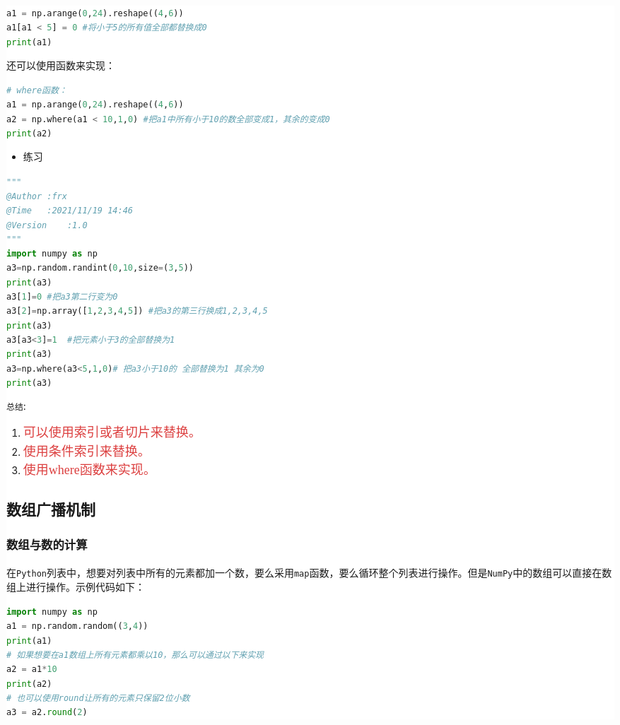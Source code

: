 ```python
a1 = np.arange(0,24).reshape((4,6))
a1[a1 < 5] = 0 #将小于5的所有值全部都替换成0
print(a1)
```

还可以使用函数来实现：

```python
# where函数：
a1 = np.arange(0,24).reshape((4,6))
a2 = np.where(a1 < 10,1,0) #把a1中所有小于10的数全部变成1，其余的变成0
print(a2)
```

+ 练习

```python
"""
@Author :frx
@Time   :2021/11/19 14:46
@Version    :1.0
"""
import numpy as np
a3=np.random.randint(0,10,size=(3,5))
print(a3)
a3[1]=0 #把a3第二行变为0
a3[2]=np.array([1,2,3,4,5]) #把a3的第三行换成1,2,3,4,5
print(a3)
a3[a3<3]=1  #把元素小于3的全部替换为1
print(a3)
a3=np.where(a3<5,1,0)# 把a3小于10的 全部替换为1 其余为0
print(a3)
```

`总结`:

1. ​	<font color=#DC4040 size=4 face="黑体">可以使用索引或者切片来替换。</font>
2. ​	<font color=#DC4040 size=4 face="黑体">使用条件索引来替换。</font>
3. ​	<font color=#DC4040 size=4 face="黑体">使用where函数来实现。</font>

## 数组广播机制

### 数组与数的计算

在`Python`列表中，想要对列表中所有的元素都加一个数，要么采用`map`函数，要么循环整个列表进行操作。但是`NumPy`中的数组可以直接在数组上进行操作。示例代码如下：

```python
import numpy as np
a1 = np.random.random((3,4))  
print(a1)
# 如果想要在a1数组上所有元素都乘以10，那么可以通过以下来实现
a2 = a1*10
print(a2)
# 也可以使用round让所有的元素只保留2位小数
a3 = a2.round(2)
```
